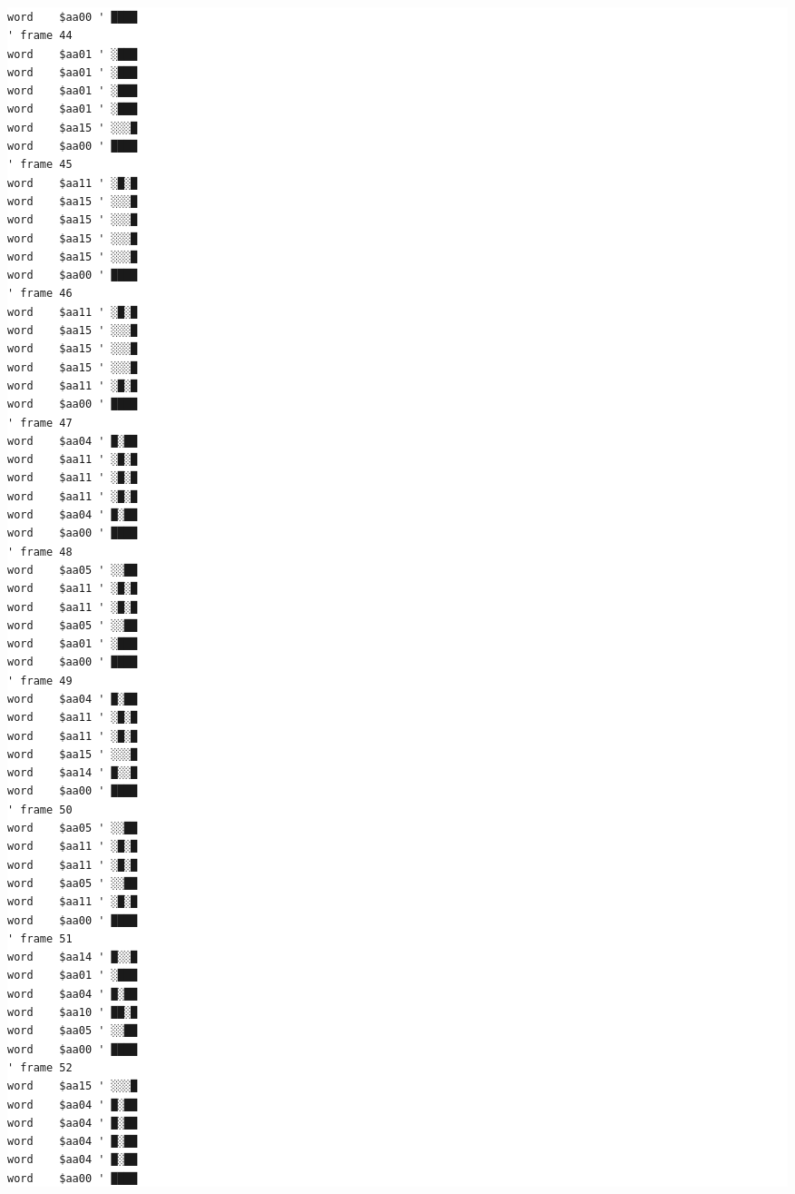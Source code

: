     word    $aa00 ' ████
    ' frame 44
    word    $aa01 ' ░███
    word    $aa01 ' ░███
    word    $aa01 ' ░███
    word    $aa01 ' ░███
    word    $aa15 ' ░░░█
    word    $aa00 ' ████
    ' frame 45
    word    $aa11 ' ░█░█
    word    $aa15 ' ░░░█
    word    $aa15 ' ░░░█
    word    $aa15 ' ░░░█
    word    $aa15 ' ░░░█
    word    $aa00 ' ████
    ' frame 46
    word    $aa11 ' ░█░█
    word    $aa15 ' ░░░█
    word    $aa15 ' ░░░█
    word    $aa15 ' ░░░█
    word    $aa11 ' ░█░█
    word    $aa00 ' ████
    ' frame 47
    word    $aa04 ' █░██
    word    $aa11 ' ░█░█
    word    $aa11 ' ░█░█
    word    $aa11 ' ░█░█
    word    $aa04 ' █░██
    word    $aa00 ' ████
    ' frame 48
    word    $aa05 ' ░░██
    word    $aa11 ' ░█░█
    word    $aa11 ' ░█░█
    word    $aa05 ' ░░██
    word    $aa01 ' ░███
    word    $aa00 ' ████
    ' frame 49
    word    $aa04 ' █░██
    word    $aa11 ' ░█░█
    word    $aa11 ' ░█░█
    word    $aa15 ' ░░░█
    word    $aa14 ' █░░█
    word    $aa00 ' ████
    ' frame 50
    word    $aa05 ' ░░██
    word    $aa11 ' ░█░█
    word    $aa11 ' ░█░█
    word    $aa05 ' ░░██
    word    $aa11 ' ░█░█
    word    $aa00 ' ████
    ' frame 51
    word    $aa14 ' █░░█
    word    $aa01 ' ░███
    word    $aa04 ' █░██
    word    $aa10 ' ██░█
    word    $aa05 ' ░░██
    word    $aa00 ' ████
    ' frame 52
    word    $aa15 ' ░░░█
    word    $aa04 ' █░██
    word    $aa04 ' █░██
    word    $aa04 ' █░██
    word    $aa04 ' █░██
    word    $aa00 ' ████